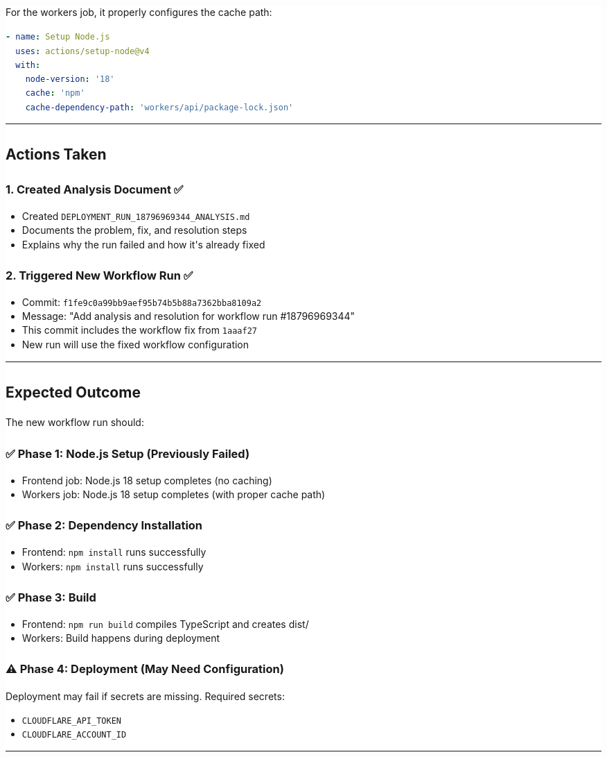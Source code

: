 For the workers job, it properly configures the cache path:
```yaml
- name: Setup Node.js
  uses: actions/setup-node@v4
  with:
    node-version: '18'
    cache: 'npm'
    cache-dependency-path: 'workers/api/package-lock.json'
```

---

## Actions Taken

### 1. Created Analysis Document ✅
- Created `DEPLOYMENT_RUN_18796969344_ANALYSIS.md` 
- Documents the problem, fix, and resolution steps
- Explains why the run failed and how it's already fixed

### 2. Triggered New Workflow Run ✅
- Commit: `f1fe9c0a99bb9aef95b74b5b88a7362bba8109a2`
- Message: "Add analysis and resolution for workflow run #18796969344"
- This commit includes the workflow fix from `1aaaf27`
- New run will use the fixed workflow configuration

---

## Expected Outcome

The new workflow run should:

### ✅ Phase 1: Node.js Setup (Previously Failed)
- Frontend job: Node.js 18 setup completes (no caching)
- Workers job: Node.js 18 setup completes (with proper cache path)

### ✅ Phase 2: Dependency Installation
- Frontend: `npm install` runs successfully
- Workers: `npm install` runs successfully

### ✅ Phase 3: Build
- Frontend: `npm run build` compiles TypeScript and creates dist/
- Workers: Build happens during deployment

### ⚠️ Phase 4: Deployment (May Need Configuration)
Deployment may fail if secrets are missing. Required secrets:
- `CLOUDFLARE_API_TOKEN` 
- `CLOUDFLARE_ACCOUNT_ID`

---
